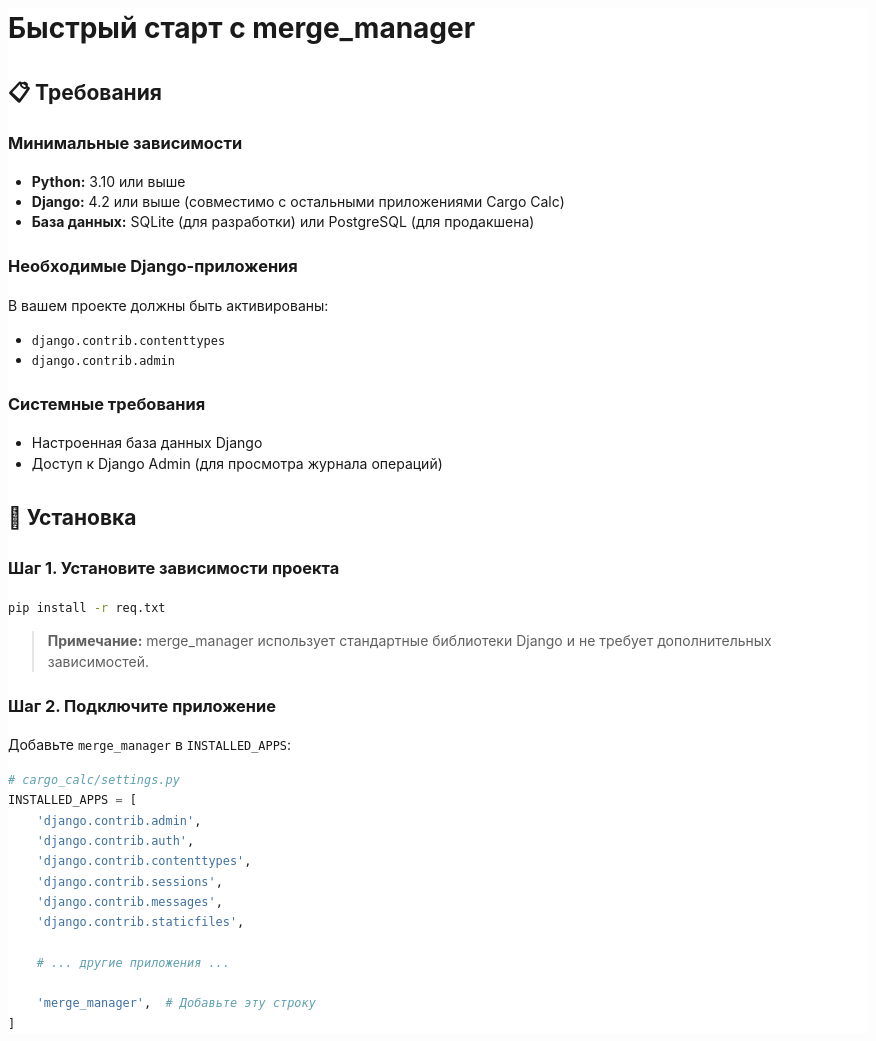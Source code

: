 # Быстрый старт с merge_manager

## 📋 Требования

### Минимальные зависимости

- **Python:** 3.10 или выше
- **Django:** 4.2 или выше (совместимо с остальными приложениями Cargo Calc)
- **База данных:** SQLite (для разработки) или PostgreSQL (для продакшена)

### Необходимые Django-приложения

В вашем проекте должны быть активированы:
- `django.contrib.contenttypes`
- `django.contrib.admin`

### Системные требования

- Настроенная база данных Django
- Доступ к Django Admin (для просмотра журнала операций)

## 🚀 Установка

### Шаг 1. Установите зависимости проекта

```bash
pip install -r req.txt
```

> **Примечание:** merge_manager использует стандартные библиотеки Django и не требует дополнительных зависимостей.

### Шаг 2. Подключите приложение

Добавьте `merge_manager` в `INSTALLED_APPS`:

```python
# cargo_calc/settings.py
INSTALLED_APPS = [
    'django.contrib.admin',
    'django.contrib.auth',
    'django.contrib.contenttypes',
    'django.contrib.sessions',
    'django.contrib.messages',
    'django.contrib.staticfiles',
    
    # ... другие приложения ...
    
    'merge_manager',  # Добавьте эту строку
]
```
